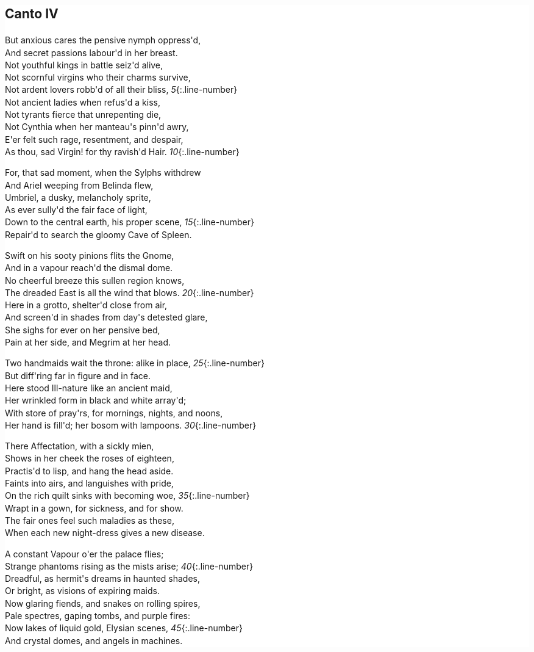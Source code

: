 



## Canto IV

  
  But anxious cares the pensive nymph oppress'd,  
  And secret passions labour'd in her breast.  
  Not youthful kings in battle seiz'd alive,  
  Not scornful virgins who their charms survive,  
  Not ardent lovers robb'd of all their bliss,                     *5*{:.line-number}  
  Not ancient ladies when refus'd a kiss,  
  Not tyrants fierce that unrepenting die,  
  Not Cynthia when her manteau's pinn'd awry,  
  E'er felt such rage, resentment, and despair,  
  As thou, sad Virgin! for thy ravish'd Hair.                     *10*{:.line-number}
  
  For, that sad moment, when the Sylphs withdrew  
  And Ariel weeping from Belinda flew,  
  Umbriel, a dusky, melancholy sprite,  
  As ever sully'd the fair face of light,  
  Down to the central earth, his proper scene,                    *15*{:.line-number}  
  Repair'd to search the gloomy Cave of Spleen.
  
  Swift on his sooty pinions flits the Gnome,  
  And in a vapour reach'd the dismal dome.  
  No cheerful breeze this sullen region knows,  
  The dreaded East is all the wind that blows.                    *20*{:.line-number}  
  Here in a grotto, shelter'd close from air,  
  And screen'd in shades from day's detested glare,  
  She sighs for ever on her pensive bed,  
  Pain at her side, and Megrim at her head.
  
  Two handmaids wait the throne: alike in place,                  *25*{:.line-number}  
  But diff'ring far in figure and in face.  
  Here stood Ill-nature like an ancient maid,  
  Her wrinkled form in black and white array'd;  
  With store of pray'rs, for mornings, nights, and noons,  
  Her hand is fill'd; her bosom with lampoons.                    *30*{:.line-number}
  
  There Affectation, with a sickly mien,  
  Shows in her cheek the roses of eighteen,  
  Practis'd to lisp, and hang the head aside.  
  Faints into airs, and languishes with pride,  
  On the rich quilt sinks with becoming woe,                      *35*{:.line-number}  
  Wrapt in a gown, for sickness, and for show.  
  The fair ones feel such maladies as these,  
  When each new night-dress gives a new disease.
  
  A constant Vapour o'er the palace flies;  
  Strange phantoms rising as the mists arise;                     *40*{:.line-number}  
  Dreadful, as hermit's dreams in haunted shades,  
  Or bright, as visions of expiring maids.  
  Now glaring fiends, and snakes on rolling spires,  
  Pale spectres, gaping tombs, and purple fires:  
  Now lakes of liquid gold, Elysian scenes,                       *45*{:.line-number}  
  And crystal domes, and angels in machines.
  
